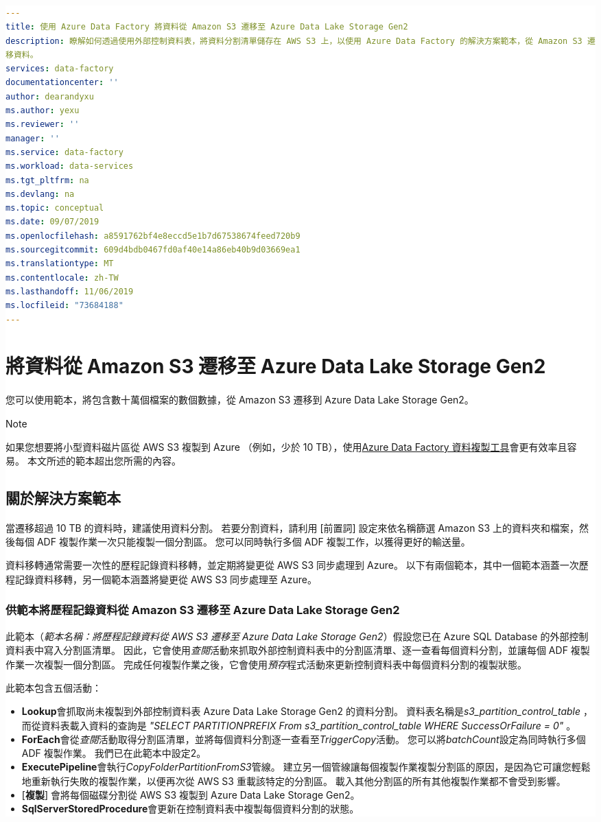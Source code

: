 ```yaml
---
title: 使用 Azure Data Factory 將資料從 Amazon S3 遷移至 Azure Data Lake Storage Gen2
description: 瞭解如何透過使用外部控制資料表，將資料分割清單儲存在 AWS S3 上，以使用 Azure Data Factory 的解決方案範本，從 Amazon S3 遷移資料。
services: data-factory
documentationcenter: ''
author: dearandyxu
ms.author: yexu
ms.reviewer: ''
manager: ''
ms.service: data-factory
ms.workload: data-services
ms.tgt_pltfrm: na
ms.devlang: na
ms.topic: conceptual
ms.date: 09/07/2019
ms.openlocfilehash: a8591762bf4e8eccd5e1b7d67538674feed720b9
ms.sourcegitcommit: 609d4bdb0467fd0af40e14a86eb40b9d03669ea1
ms.translationtype: MT
ms.contentlocale: zh-TW
ms.lasthandoff: 11/06/2019
ms.locfileid: "73684188"
---
```

# <a name="migrate-data-from-amazon-s3-to-azure-data-lake-storage-gen2"></a>將資料從 Amazon S3 遷移至 Azure Data Lake Storage Gen2

您可以使用範本，將包含數十萬個檔案的數個數據，從 Amazon S3 遷移到 Azure Data Lake Storage Gen2。 

 > [!NOTE]
 > 如果您想要將小型資料磁片區從 AWS S3 複製到 Azure （例如，少於 10 TB），使用[Azure Data Factory 資料複製工具](copy-data-tool.md)會更有效率且容易。 本文所述的範本超出您所需的內容。

## <a name="about-the-solution-templates"></a>關於解決方案範本

當遷移超過 10 TB 的資料時，建議使用資料分割。 若要分割資料，請利用 [前置詞] 設定來依名稱篩選 Amazon S3 上的資料夾和檔案，然後每個 ADF 複製作業一次只能複製一個分割區。 您可以同時執行多個 ADF 複製工作，以獲得更好的輸送量。

資料移轉通常需要一次性的歷程記錄資料移轉，並定期將變更從 AWS S3 同步處理到 Azure。 以下有兩個範本，其中一個範本涵蓋一次歷程記錄資料移轉，另一個範本涵蓋將變更從 AWS S3 同步處理至 Azure。

### <a name="for-the-template-to-migrate-historical-data-from-amazon-s3-to-azure-data-lake-storage-gen2"></a>供範本將歷程記錄資料從 Amazon S3 遷移至 Azure Data Lake Storage Gen2

此範本（*範本名稱：將歷程記錄資料從 AWS S3 遷移至 Azure Data Lake Storage Gen2*）假設您已在 Azure SQL Database 的外部控制資料表中寫入分割區清單。 因此，它會使用*查閱*活動來抓取外部控制資料表中的分割區清單、逐一查看每個資料分割，並讓每個 ADF 複製作業一次複製一個分割區。 完成任何複製作業之後，它會使用*預存*程式活動來更新控制資料表中每個資料分割的複製狀態。

此範本包含五個活動：
- **Lookup**會抓取尚未複製到外部控制資料表 Azure Data Lake Storage Gen2 的資料分割。 資料表名稱是*s3_partition_control_table* ，而從資料表載入資料的查詢是 *"SELECT PARTITIONPREFIX From s3_partition_control_table WHERE SuccessOrFailure = 0"* 。
- **ForEach**會從*查閱*活動取得分割區清單，並將每個資料分割逐一查看至*TriggerCopy*活動。 您可以將*batchCount*設定為同時執行多個 ADF 複製作業。 我們已在此範本中設定2。
- **ExecutePipeline**會執行*CopyFolderPartitionFromS3*管線。 建立另一個管線讓每個複製作業複製分割區的原因，是因為它可讓您輕鬆地重新執行失敗的複製作業，以便再次從 AWS S3 重載該特定的分割區。 載入其他分割區的所有其他複製作業都不會受到影響。
- [**複製**] 會將每個磁碟分割從 AWS S3 複製到 Azure Data Lake Storage Gen2。
- **SqlServerStoredProcedure**會更新在控制資料表中複製每個資料分割的狀態。
